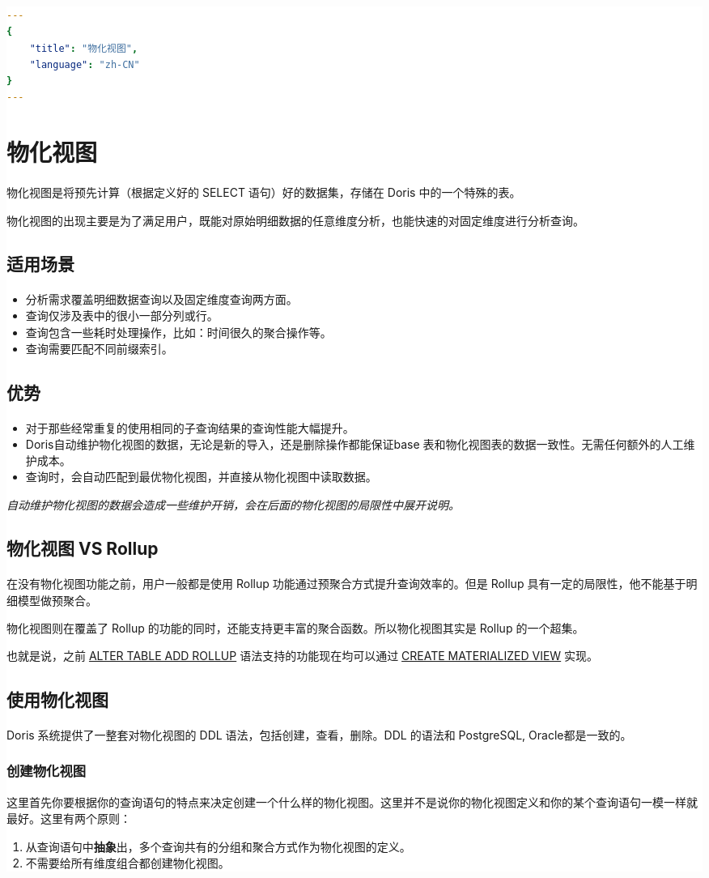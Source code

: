 ```yaml
---
{
    "title": "物化视图",
    "language": "zh-CN"
}
---
```




# 物化视图

物化视图是将预先计算（根据定义好的 SELECT 语句）好的数据集，存储在 Doris 中的一个特殊的表。

物化视图的出现主要是为了满足用户，既能对原始明细数据的任意维度分析，也能快速的对固定维度进行分析查询。

## 适用场景

- 分析需求覆盖明细数据查询以及固定维度查询两方面。
- 查询仅涉及表中的很小一部分列或行。
- 查询包含一些耗时处理操作，比如：时间很久的聚合操作等。
- 查询需要匹配不同前缀索引。

## 优势

- 对于那些经常重复的使用相同的子查询结果的查询性能大幅提升。
- Doris自动维护物化视图的数据，无论是新的导入，还是删除操作都能保证base 表和物化视图表的数据一致性。无需任何额外的人工维护成本。
- 查询时，会自动匹配到最优物化视图，并直接从物化视图中读取数据。

*自动维护物化视图的数据会造成一些维护开销，会在后面的物化视图的局限性中展开说明。*

## 物化视图 VS Rollup

在没有物化视图功能之前，用户一般都是使用 Rollup 功能通过预聚合方式提升查询效率的。但是 Rollup 具有一定的局限性，他不能基于明细模型做预聚合。

物化视图则在覆盖了 Rollup 的功能的同时，还能支持更丰富的聚合函数。所以物化视图其实是 Rollup 的一个超集。

也就是说，之前 [ALTER TABLE ADD ROLLUP](../sql-manual/sql-reference/Data-Definition-Statements/Alter/ALTER-TABLE-ROLLUP.md) 语法支持的功能现在均可以通过 [CREATE MATERIALIZED VIEW](../sql-manual/sql-reference/Data-Definition-Statements/Create/CREATE-MATERIALIZED-VIEW.md) 实现。

## 使用物化视图

Doris 系统提供了一整套对物化视图的 DDL 语法，包括创建，查看，删除。DDL 的语法和 PostgreSQL, Oracle都是一致的。

### 创建物化视图

这里首先你要根据你的查询语句的特点来决定创建一个什么样的物化视图。这里并不是说你的物化视图定义和你的某个查询语句一模一样就最好。这里有两个原则：

1. 从查询语句中**抽象**出，多个查询共有的分组和聚合方式作为物化视图的定义。
2. 不需要给所有维度组合都创建物化视图。
